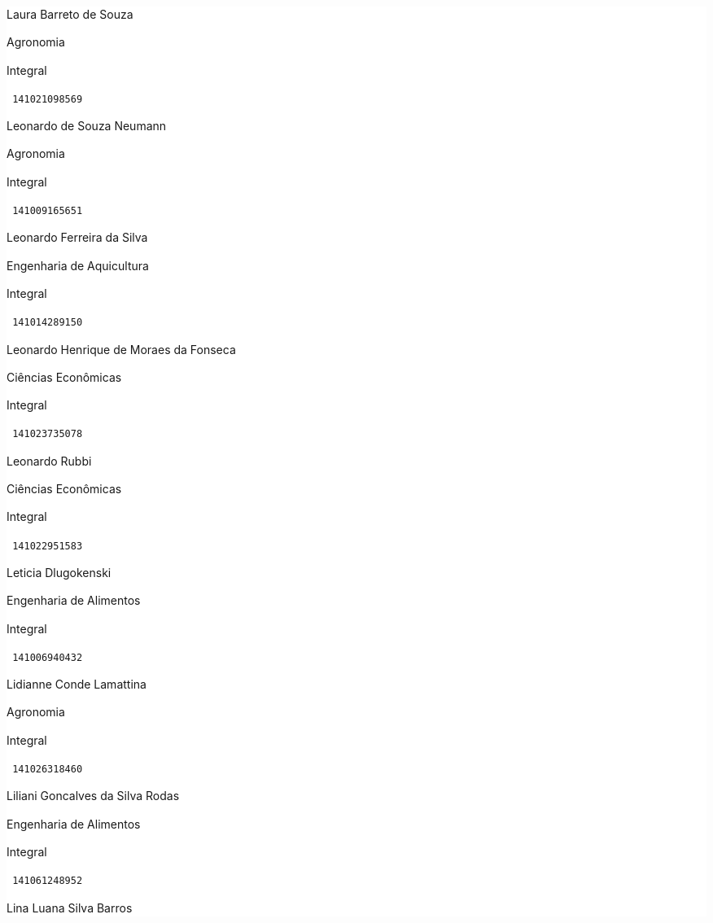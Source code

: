    Laura Barreto de Souza

   Agronomia

   Integral

     141021098569

   Leonardo de Souza Neumann

   Agronomia

   Integral

     141009165651

   Leonardo Ferreira da Silva

   Engenharia de Aquicultura

   Integral

     141014289150

   Leonardo Henrique de Moraes da Fonseca

   Ciências Econômicas

   Integral

     141023735078

   Leonardo Rubbi

   Ciências Econômicas

   Integral

     141022951583

   Leticia Dlugokenski

   Engenharia de Alimentos

   Integral

     141006940432

   Lidianne Conde Lamattina

   Agronomia

   Integral

     141026318460

   Liliani Goncalves da Silva Rodas

   Engenharia de Alimentos

   Integral

     141061248952

   Lina Luana Silva Barros
